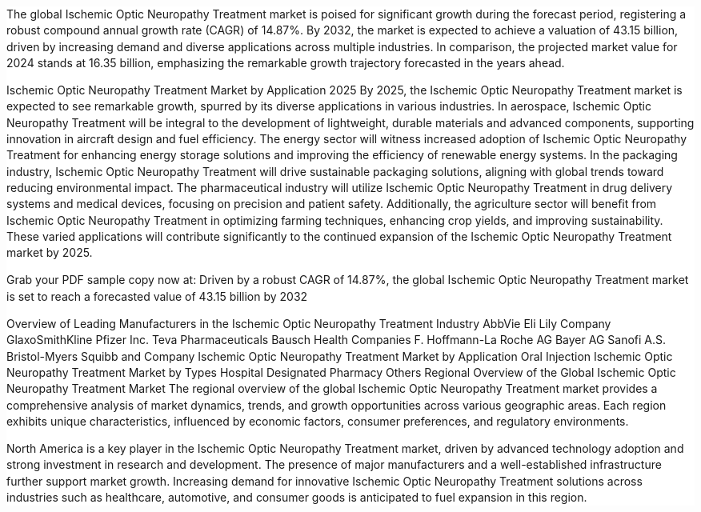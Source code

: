 The global Ischemic Optic Neuropathy Treatment market is poised for significant growth during the forecast period, registering a robust compound annual growth rate (CAGR) of 14.87%. By 2032, the market is expected to achieve a valuation of 43.15 billion, driven by increasing demand and diverse applications across multiple industries. In comparison, the projected market value for 2024 stands at 16.35 billion, emphasizing the remarkable growth trajectory forecasted in the years ahead. 

Ischemic Optic Neuropathy Treatment Market by Application 2025
By 2025, the Ischemic Optic Neuropathy Treatment market is expected to see remarkable growth, spurred by its diverse applications in various industries. In aerospace, Ischemic Optic Neuropathy Treatment will be integral to the development of lightweight, durable materials and advanced components, supporting innovation in aircraft design and fuel efficiency. The energy sector will witness increased adoption of Ischemic Optic Neuropathy Treatment for enhancing energy storage solutions and improving the efficiency of renewable energy systems. In the packaging industry, Ischemic Optic Neuropathy Treatment will drive sustainable packaging solutions, aligning with global trends toward reducing environmental impact. The pharmaceutical industry will utilize Ischemic Optic Neuropathy Treatment in drug delivery systems and medical devices, focusing on precision and patient safety. Additionally, the agriculture sector will benefit from Ischemic Optic Neuropathy Treatment in optimizing farming techniques, enhancing crop yields, and improving sustainability. These varied applications will contribute significantly to the continued expansion of the Ischemic Optic Neuropathy Treatment market by 2025.

Grab your PDF sample copy now at: Driven by a robust CAGR of 14.87%, the global Ischemic Optic Neuropathy Treatment market is set to reach a forecasted value of 43.15 billion by 2032

Overview of Leading Manufacturers in the Ischemic Optic Neuropathy Treatment Industry
AbbVie
Eli Lily Company
GlaxoSmithKline
Pfizer Inc.
Teva Pharmaceuticals
Bausch Health Companies
F. Hoffmann-La Roche AG
Bayer AG
Sanofi A.S.
Bristol-Myers Squibb and Company
Ischemic Optic Neuropathy Treatment Market by Application
Oral
Injection
Ischemic Optic Neuropathy Treatment Market by Types
Hospital
Designated Pharmacy
Others
Regional Overview of the Global Ischemic Optic Neuropathy Treatment Market
The regional overview of the global Ischemic Optic Neuropathy Treatment market provides a comprehensive analysis of market dynamics, trends, and growth opportunities across various geographic areas. Each region exhibits unique characteristics, influenced by economic factors, consumer preferences, and regulatory environments.

North America is a key player in the Ischemic Optic Neuropathy Treatment market, driven by advanced technology adoption and strong investment in research and development. The presence of major manufacturers and a well-established infrastructure further support market growth. Increasing demand for innovative Ischemic Optic Neuropathy Treatment solutions across industries such as healthcare, automotive, and consumer goods is anticipated to fuel expansion in this region.
